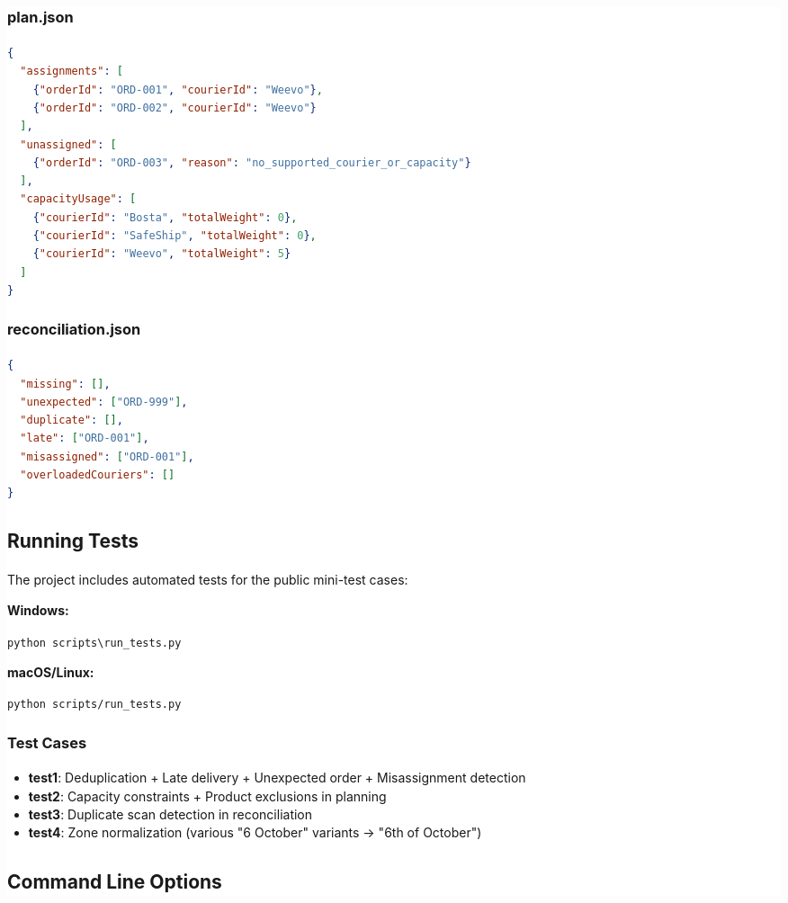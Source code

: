 ### plan.json
```json
{
  "assignments": [
    {"orderId": "ORD-001", "courierId": "Weevo"},
    {"orderId": "ORD-002", "courierId": "Weevo"}
  ],
  "unassigned": [
    {"orderId": "ORD-003", "reason": "no_supported_courier_or_capacity"}
  ],
  "capacityUsage": [
    {"courierId": "Bosta", "totalWeight": 0},
    {"courierId": "SafeShip", "totalWeight": 0},
    {"courierId": "Weevo", "totalWeight": 5}
  ]
}
```

### reconciliation.json
```json
{
  "missing": [],
  "unexpected": ["ORD-999"],
  "duplicate": [],
  "late": ["ORD-001"],
  "misassigned": ["ORD-001"],
  "overloadedCouriers": []
}
```

## Running Tests

The project includes automated tests for the public mini-test cases:

**Windows:**
```bat
python scripts\run_tests.py
```

**macOS/Linux:**
```bash
python scripts/run_tests.py
```

### Test Cases

- **test1**: Deduplication + Late delivery + Unexpected order + Misassignment detection
- **test2**: Capacity constraints + Product exclusions in planning
- **test3**: Duplicate scan detection in reconciliation
- **test4**: Zone normalization (various "6 October" variants → "6th of October")

## Command Line Options
